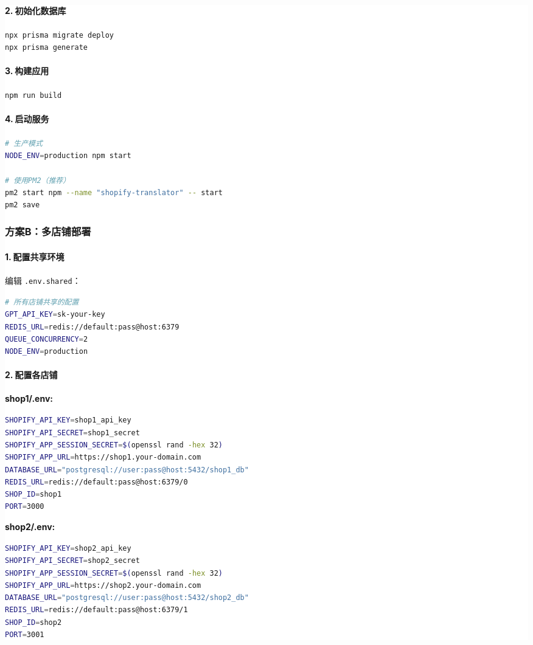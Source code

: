 
#### 2. 初始化数据库

```bash
npx prisma migrate deploy
npx prisma generate
```

#### 3. 构建应用

```bash
npm run build
```

#### 4. 启动服务

```bash
# 生产模式
NODE_ENV=production npm start

# 使用PM2（推荐）
pm2 start npm --name "shopify-translator" -- start
pm2 save
```

### 方案B：多店铺部署

#### 1. 配置共享环境

编辑 `.env.shared`：

```bash
# 所有店铺共享的配置
GPT_API_KEY=sk-your-key
REDIS_URL=redis://default:pass@host:6379
QUEUE_CONCURRENCY=2
NODE_ENV=production
```

#### 2. 配置各店铺

**shop1/.env:**

```bash
SHOPIFY_API_KEY=shop1_api_key
SHOPIFY_API_SECRET=shop1_secret
SHOPIFY_APP_SESSION_SECRET=$(openssl rand -hex 32)
SHOPIFY_APP_URL=https://shop1.your-domain.com
DATABASE_URL="postgresql://user:pass@host:5432/shop1_db"
REDIS_URL=redis://default:pass@host:6379/0
SHOP_ID=shop1
PORT=3000
```

**shop2/.env:**

```bash
SHOPIFY_API_KEY=shop2_api_key
SHOPIFY_API_SECRET=shop2_secret
SHOPIFY_APP_SESSION_SECRET=$(openssl rand -hex 32)
SHOPIFY_APP_URL=https://shop2.your-domain.com
DATABASE_URL="postgresql://user:pass@host:5432/shop2_db"
REDIS_URL=redis://default:pass@host:6379/1
SHOP_ID=shop2
PORT=3001
```

